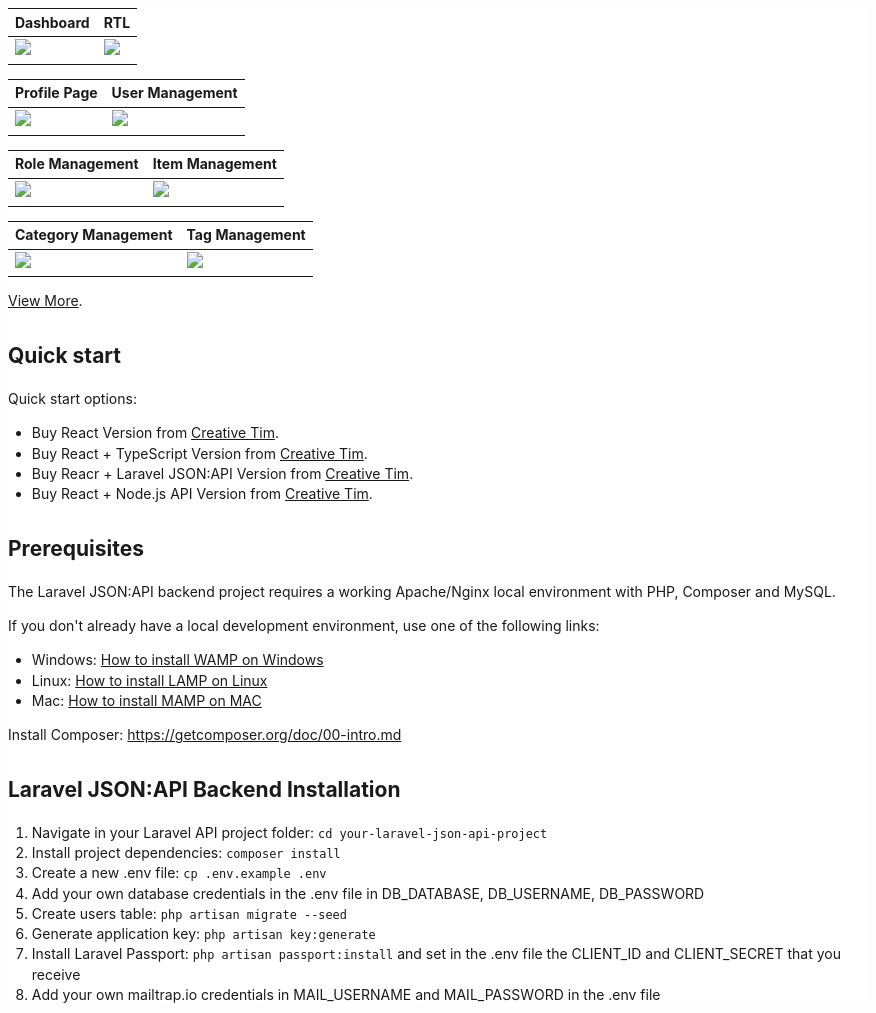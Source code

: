 | Dashboard | RTL  |
| ---  | ---  |
| [<img src="react-material-app/public/images/dashboard.png" width="475" />](https://react-material-dashboard-pro-laravel.creative-tim.com/dashboards/analytics) | [<img src="react-material-app/public/images/rtl.png" width="488"/>](https://react-material-dashboard-pro-laravel.creative-tim.com/pages/rtl)

| Profile Page | User Management |
| ---  | ---  |
| [<img src="react-material-app/public/images/profile.png" width="490"/>](https://react-material-dashboard-pro-laravel.creative-tim.com/examples-api/user-profile) | [<img src="react-material-app/public/images/user-management.png"  width="476"/>](https://react-material-dashboard-pro-laravel.creative-tim.com/examples-api/user-management)

| Role Management | Item Management  |
| --- | --- | 
| [<img src="reat-material-app/public/images/role-management.png" width="483"/>](https://react-material-dashboard-pro-laravel.creative-tim.com/examples-api/role-management)| [<img src="reat-material-app/public/images/item-management.png" width="483"/>](https://react-material-dashboard-pro-laravel.creative-tim.com/examples-api/item-management)

| Category Management | Tag Management | 
| --- | --- |
| [<img src="react-material-app/public/images/category-management.png" width="483"/>](https://react-material-dashboard-pro-laravel.creative-tim.com/examples-api/category-management) | [<img src="react-material-app/public/images/tag-management.png" width="483"/>](https://react-material-dashboard-pro-laravel.creative-tim.com/examples-api/tag-management)

[View More](https://react-material-dashboard-pro-laravel.creative-tim.com/dashboards/analytics).

## Quick start

Quick start options:

- Buy React Version from [Creative Tim](https://www.creative-tim.com/product/material-dashboard-pro-react-nodejs?ref=readme-mdpr).
- Buy React + TypeScript Version from [Creative Tim](https://www.creative-tim.com/product/material-dashboard-2-pro-react-ts?ref=readme-mdpr).
- Buy Reacr + Laravel JSON:API Version from [Creative Tim](https://www.creative-tim.com/product/react-material-dashboard-pro-laravel?ref=readme-mdpr).
- Buy React + Node.js API Version from [Creative Tim](https://www.creative-tim.com/product/material-dashboard-pro-react-nodejs-nodejs?ref=readme-mdpr).

## Prerequisites

The Laravel JSON:API backend project requires a working Apache/Nginx local environment with PHP, Composer and MySQL.

If you don't already have a local development environment, use one of the following links:

- Windows: [How to install WAMP on Windows](https://updivision.com/blog/post/beginner-s-guide-to-setting-up-your-local-development-environment-on-windows)
- Linux: [How to install LAMP on Linux](https://www.digitalocean.com/community/tutorials/how-to-install-linux-apache-mysql-php-lamp-stack-on-ubuntu-20-04)
- Mac: [How to install MAMP on MAC](https://wpshout.com/quick-guides/how-to-install-mamp-on-your-mac/)

Install Composer: https://getcomposer.org/doc/00-intro.md

## Laravel JSON:API Backend Installation

1. Navigate in your Laravel API project folder: `cd your-laravel-json-api-project`
2. Install project dependencies: `composer install`
3. Create a new .env file: `cp .env.example .env`
4. Add your own database credentials in the .env file in DB_DATABASE, DB_USERNAME, DB_PASSWORD
5. Create users table: `php artisan migrate --seed`
6. Generate application key: `php artisan key:generate`
7. Install Laravel Passport: `php artisan passport:install` and set in the .env file the CLIENT_ID and CLIENT_SECRET that you receive
8. Add your own mailtrap.io credentials in MAIL_USERNAME and MAIL_PASSWORD in the .env file
